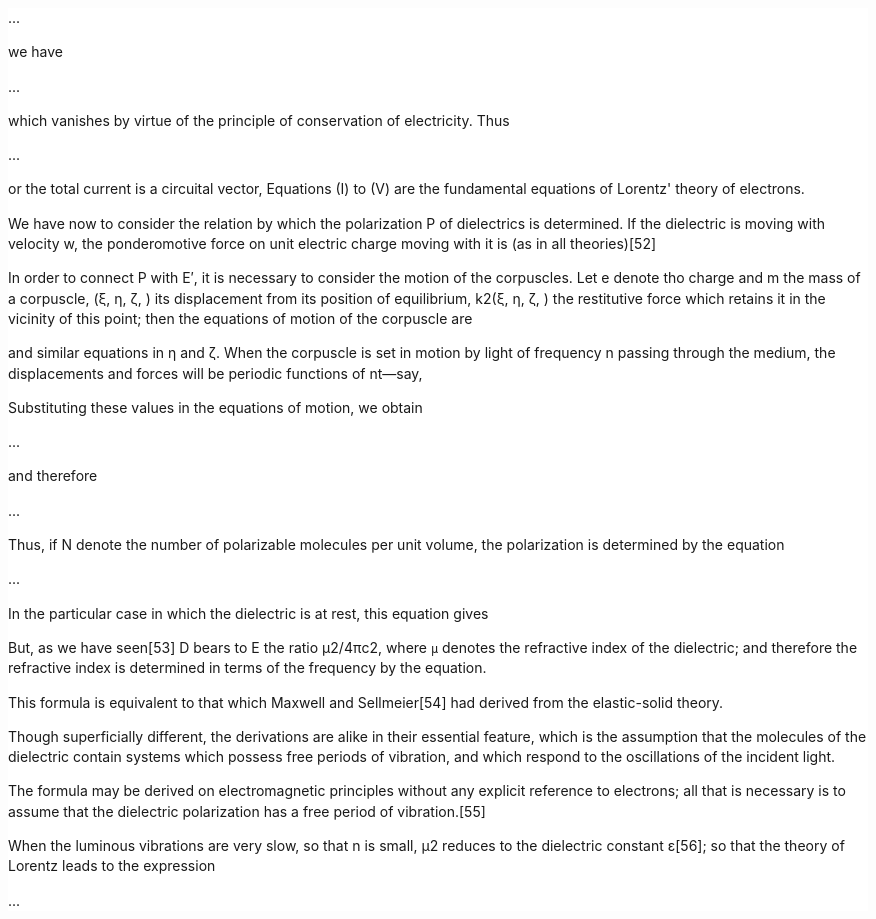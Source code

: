 ...

we have

...

which vanishes by virtue of the principle of conservation of electricity. Thus

...

or the total current is a circuital vector, Equations (I) to (V) are the fundamental equations of Lorentz' theory of electrons.

We have now to consider the relation by which the polarization P of dielectrics is determined. If the dielectric is moving with velocity w, the ponderomotive force on unit electric charge moving with it is (as in all theories)[52]


In order to connect P with E′, it is necessary to consider the motion of the corpuscles. Let e denote tho charge and m the mass of a corpuscle, (ξ, η, ζ, ) its displacement from its position of equilibrium, k2(ξ, η, ζ, ) the restitutive force which retains it in the vicinity of this point; then the equations of motion of the corpuscle are

and similar equations in η and ζ. When the corpuscle is set in motion by light of frequency n passing through the medium, the displacements and forces will be periodic functions of nt—say,

Substituting these values in the equations of motion, we obtain

...

and therefore

...

Thus, if N denote the number of polarizable molecules per unit volume, the polarization is determined by the equation

...

In the particular case in which the dielectric is at rest, this equation gives

But, as we have seen[53] D bears to E the ratio μ2/4πc2, where `μ` denotes the refractive index of the dielectric; and therefore the refractive index is determined in terms of the frequency by the equation.


This formula is equivalent to that which Maxwell and Sellmeier[54] had derived from the elastic-solid theory. 

Though superficially different, the derivations are alike in their essential feature, which is the assumption that the molecules of the dielectric contain systems which possess free periods of vibration, and which respond to the oscillations of the incident light. 

The formula may be derived on electromagnetic principles without any explicit reference to electrons; all that is necessary is to assume that the dielectric polarization has a free period of vibration.[55]

When the luminous vibrations are very slow, so that n is small, μ2 reduces to the dielectric constant ε[56]; so that the theory of Lorentz leads to the expression

...
